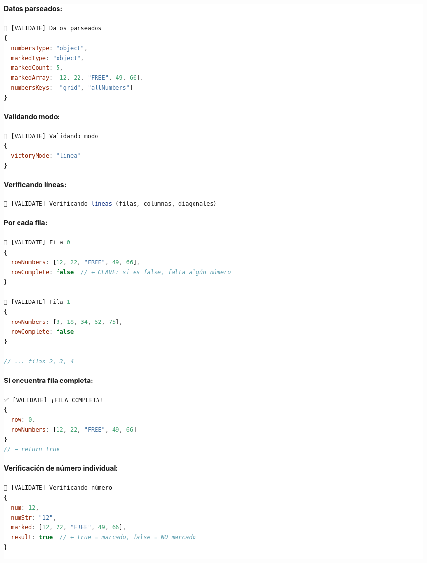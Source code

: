 #### **Datos parseados:**
```javascript
📄 [VALIDATE] Datos parseados
{
  numbersType: "object",
  markedType: "object",
  markedCount: 5,
  markedArray: [12, 22, "FREE", 49, 66],
  numbersKeys: ["grid", "allNumbers"]
}
```

#### **Validando modo:**
```javascript
🎯 [VALIDATE] Validando modo
{
  victoryMode: "linea"
}
```

#### **Verificando líneas:**
```javascript
📏 [VALIDATE] Verificando líneas (filas, columnas, diagonales)
```

#### **Por cada fila:**
```javascript
🔵 [VALIDATE] Fila 0
{
  rowNumbers: [12, 22, "FREE", 49, 66],
  rowComplete: false  // ← CLAVE: si es false, falta algún número
}

🔵 [VALIDATE] Fila 1
{
  rowNumbers: [3, 18, 34, 52, 75],
  rowComplete: false
}

// ... filas 2, 3, 4
```

#### **Si encuentra fila completa:**
```javascript
✅ [VALIDATE] ¡FILA COMPLETA!
{
  row: 0,
  rowNumbers: [12, 22, "FREE", 49, 66]
}
// → return true
```

#### **Verificación de número individual:**
```javascript
🔎 [VALIDATE] Verificando número
{
  num: 12,
  numStr: "12",
  marked: [12, 22, "FREE", 49, 66],
  result: true  // ← true = marcado, false = NO marcado
}
```

---